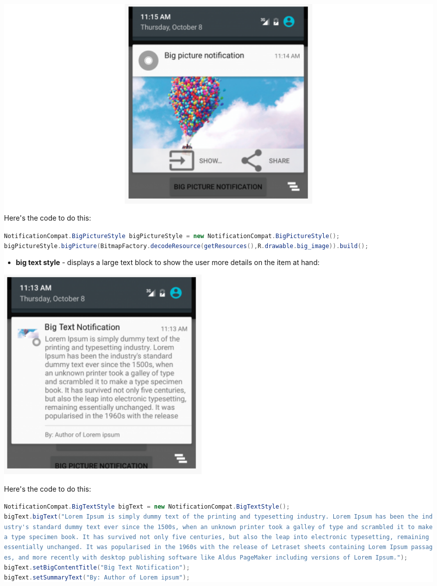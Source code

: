 <p align="center">
  <img src="screenshots/big_picture.png" height="400px" />  
</p>

Here's the code to do this:

```java
NotificationCompat.BigPictureStyle bigPictureStyle = new NotificationCompat.BigPictureStyle();
bigPictureStyle.bigPicture(BitmapFactory.decodeResource(getResources(),R.drawable.big_image)).build();
```

* **big text style** - displays a large text block to show the user more details on the item at hand:    
<img src="screenshots/big_text.png" height="400px" />  

Here's the code to do this:

```java
NotificationCompat.BigTextStyle bigText = new NotificationCompat.BigTextStyle();
bigText.bigText("Lorem Ipsum is simply dummy text of the printing and typesetting industry. Lorem Ipsum has been the industry's standard dummy text ever since the 1500s, when an unknown printer took a galley of type and scrambled it to make a type specimen book. It has survived not only five centuries, but also the leap into electronic typesetting, remaining essentially unchanged. It was popularised in the 1960s with the release of Letraset sheets containing Lorem Ipsum passages, and more recently with desktop publishing software like Aldus PageMaker including versions of Lorem Ipsum.");
bigText.setBigContentTitle("Big Text Notification");
bigText.setSummaryText("By: Author of Lorem ipsum");
```
